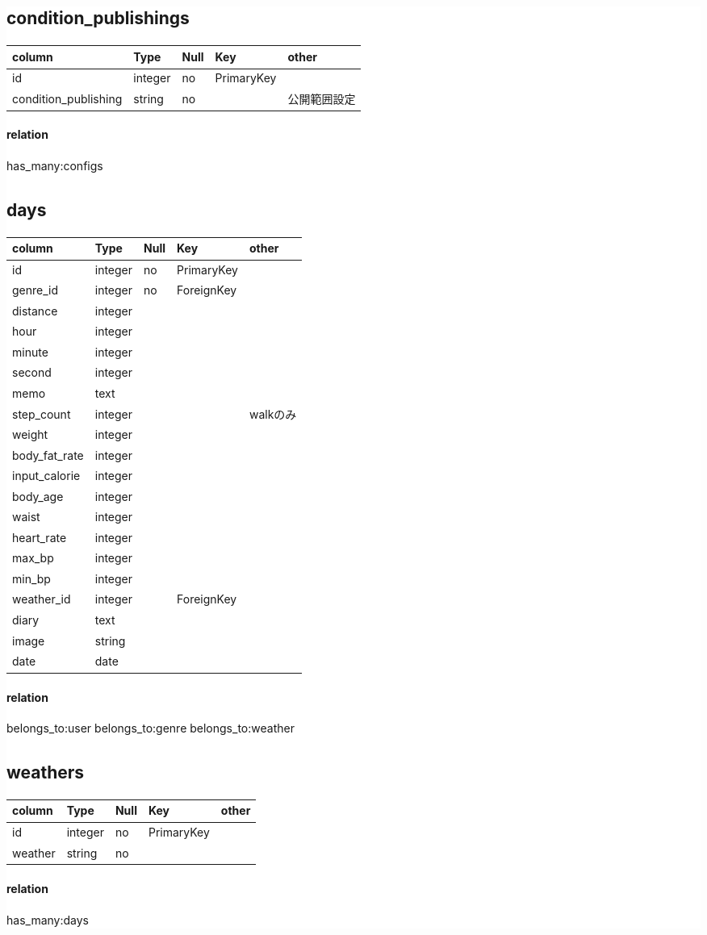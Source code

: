 ## condition_publishings
|column|Type|Null|Key|other|
|:--|:--|:--|:--|:--|
|id|integer|no|PrimaryKey||
|condition_publishing|string|no||公開範囲設定|
#### relation
has_many:configs

## days
|column|Type|Null|Key|other|
|:--|:--|:--|:--|:--|
|id|integer|no|PrimaryKey||
|genre_id|integer|no|ForeignKey||
|distance|integer||||
|hour|integer||||
|minute|integer||||
|second|integer||||
|memo|text||||
|step_count|integer|||walkのみ|
|weight|integer||||
|body_fat_rate|integer||||
|input_calorie|integer||||
|body_age|integer||||
|waist|integer||||
|heart_rate|integer||||
|max_bp|integer||||
|min_bp|integer||||
|weather_id|integer||ForeignKey||
|diary|text||||
|image|string||||
|date|date|||||
#### relation
belongs_to:user
belongs_to:genre
belongs_to:weather

## weathers
|column|Type|Null|Key|other|
|:--|:--|:--|:--|:--|
|id|integer|no|PrimaryKey||
|weather|string|no||||
#### relation
has_many:days
